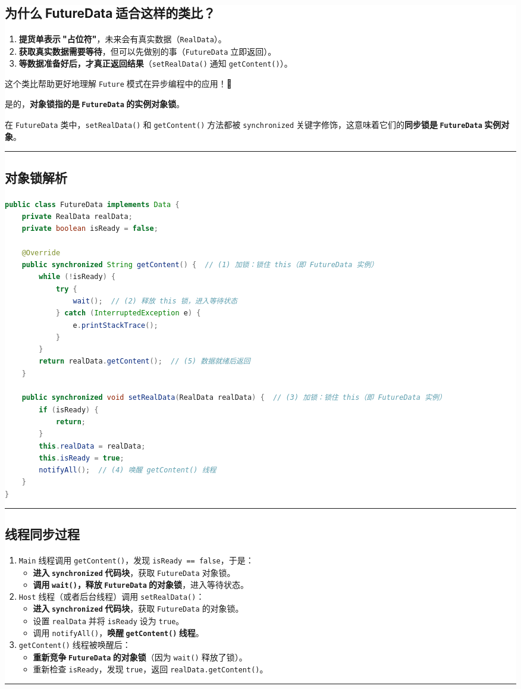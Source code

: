 
## **为什么 FutureData 适合这样的类比？**
1. **提货单表示 "占位符"**，未来会有真实数据（`RealData`）。
2. **获取真实数据需要等待**，但可以先做别的事（`FutureData` 立即返回）。
3. **等数据准备好后，才真正返回结果**（`setRealData()` 通知 `getContent()`）。

这个类比帮助更好地理解 `Future` 模式在异步编程中的应用！🚀


是的，**对象锁指的是 `FutureData` 的实例对象锁**。

在 `FutureData` 类中，`setRealData()` 和 `getContent()` 方法都被 `synchronized` 关键字修饰，这意味着它们的**同步锁是 `FutureData` 实例对象**。

---

## **对象锁解析**
```java
public class FutureData implements Data {
    private RealData realData;
    private boolean isReady = false;

    @Override
    public synchronized String getContent() {  // (1) 加锁：锁住 this（即 FutureData 实例）
        while (!isReady) {
            try {
                wait();  // (2) 释放 this 锁，进入等待状态
            } catch (InterruptedException e) {
                e.printStackTrace();
            }
        }
        return realData.getContent();  // (5) 数据就绪后返回
    }

    public synchronized void setRealData(RealData realData) {  // (3) 加锁：锁住 this（即 FutureData 实例）
        if (isReady) {
            return;
        }
        this.realData = realData;
        this.isReady = true;
        notifyAll();  // (4) 唤醒 getContent() 线程
    }
}
```

---

## **线程同步过程**
1. `Main` 线程调用 `getContent()`，发现 `isReady == false`，于是：
    - **进入 `synchronized` 代码块**，获取 `FutureData` 对象锁。
    - **调用 `wait()`，释放 `FutureData` 的对象锁**，进入等待状态。
2. `Host` 线程（或者后台线程）调用 `setRealData()`：
    - **进入 `synchronized` 代码块**，获取 `FutureData` 的对象锁。
    - 设置 `realData` 并将 `isReady` 设为 `true`。
    - 调用 `notifyAll()`，**唤醒 `getContent()` 线程**。
3. `getContent()` 线程被唤醒后：
    - **重新竞争 `FutureData` 的对象锁**（因为 `wait()` 释放了锁）。
    - 重新检查 `isReady`，发现 `true`，返回 `realData.getContent()`。

---